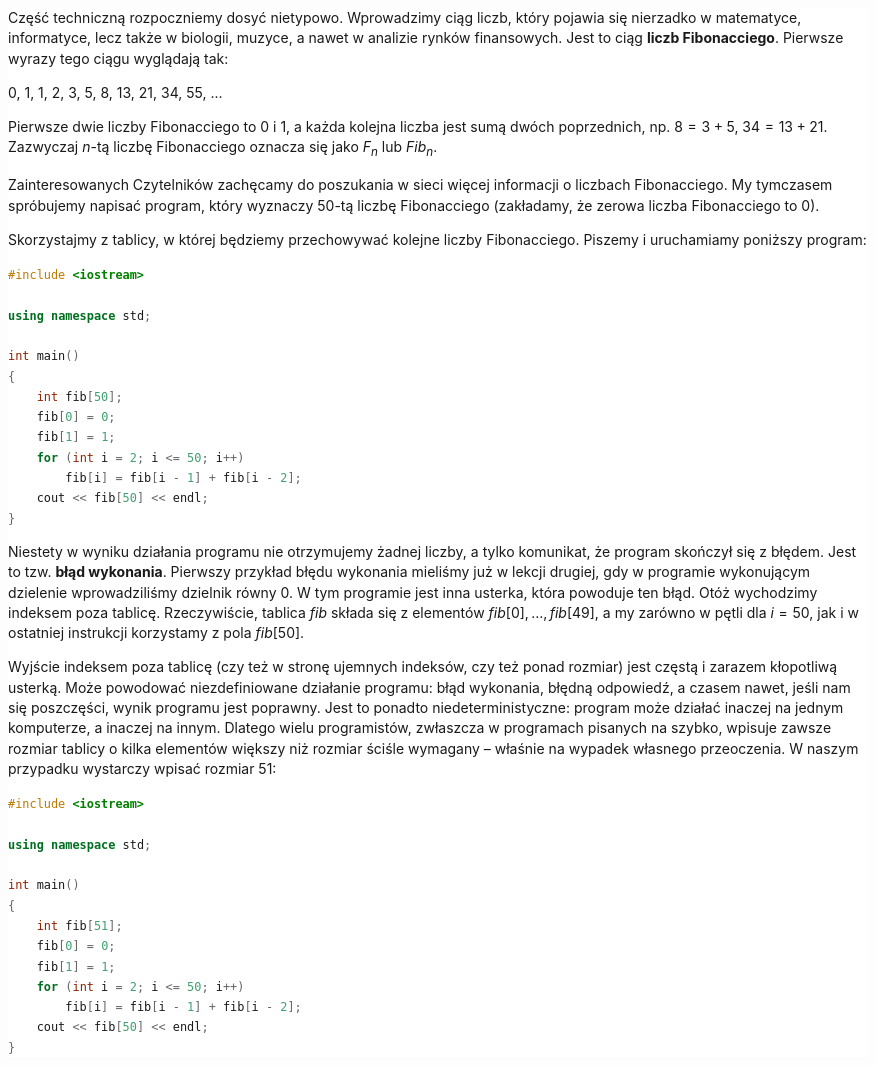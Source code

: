 Część techniczną rozpoczniemy dosyć nietypowo. Wprowadzimy ciąg liczb, który pojawia się nierzadko w matematyce, informatyce, lecz także w biologii, muzyce, a nawet w analizie rynków finansowych. Jest to ciąg **liczb Fibonacciego**. Pierwsze wyrazy tego ciągu wyglądają tak:

0, 1, 1, 2, 3, 5, 8, 13, 21, 34, 55, ...

Pierwsze dwie liczby Fibonacciego to 0 i 1, a każda kolejna liczba jest sumą dwóch poprzednich, np. $8 = 3 + 5$, $34 = 13 + 21$. Zazwyczaj $n$-tą liczbę Fibonacciego oznacza się jako $F_n$ lub $Fib_n$.

Zainteresowanych Czytelników zachęcamy do poszukania w sieci więcej informacji o liczbach Fibonacciego. My tymczasem spróbujemy napisać program, który wyznaczy 50-tą liczbę Fibonacciego (zakładamy, że zerowa liczba Fibonacciego to 0).


Skorzystajmy z tablicy, w której będziemy przechowywać kolejne liczby Fibonacciego. Piszemy i uruchamiamy poniższy program:

```cpp
#include <iostream>

using namespace std;

int main()
{
	int fib[50];
	fib[0] = 0;
	fib[1] = 1;
	for (int i = 2; i <= 50; i++)
		fib[i] = fib[i - 1] + fib[i - 2];
	cout << fib[50] << endl;
}
```

Niestety w wyniku działania programu nie otrzymujemy żadnej liczby, a tylko komunikat, że program skończył się z błędem. Jest to tzw. **błąd wykonania**. Pierwszy przykład błędu wykonania mieliśmy już w lekcji drugiej, gdy w programie wykonującym dzielenie wprowadziliśmy dzielnik równy 0. W tym programie jest inna usterka, która powoduje ten błąd. Otóż wychodzimy indeksem poza tablicę. Rzeczywiście, tablica $fib$ składa się z elementów $fib[0],\ldots,fib[49]$, a my zarówno w pętli dla $i=50$, jak i w ostatniej instrukcji korzystamy z pola $fib[50]$.

Wyjście indeksem poza tablicę (czy też w stronę ujemnych indeksów, czy też ponad rozmiar) jest częstą i zarazem kłopotliwą usterką. Może powodować niezdefiniowane działanie programu: błąd wykonania, błędną odpowiedź, a czasem nawet, jeśli nam się poszczęści, wynik programu jest poprawny. Jest to ponadto niedeterministyczne: program może działać inaczej na jednym komputerze, a inaczej na innym. Dlatego wielu programistów, zwłaszcza w programach pisanych na szybko, wpisuje zawsze rozmiar tablicy o kilka elementów większy niż rozmiar ściśle wymagany – właśnie na wypadek własnego przeoczenia. W naszym przypadku wystarczy wpisać rozmiar 51:

```cpp
#include <iostream>

using namespace std;

int main()
{
	int fib[51];
	fib[0] = 0;
	fib[1] = 1;
	for (int i = 2; i <= 50; i++)
		fib[i] = fib[i - 1] + fib[i - 2];
	cout << fib[50] << endl;
}
```
